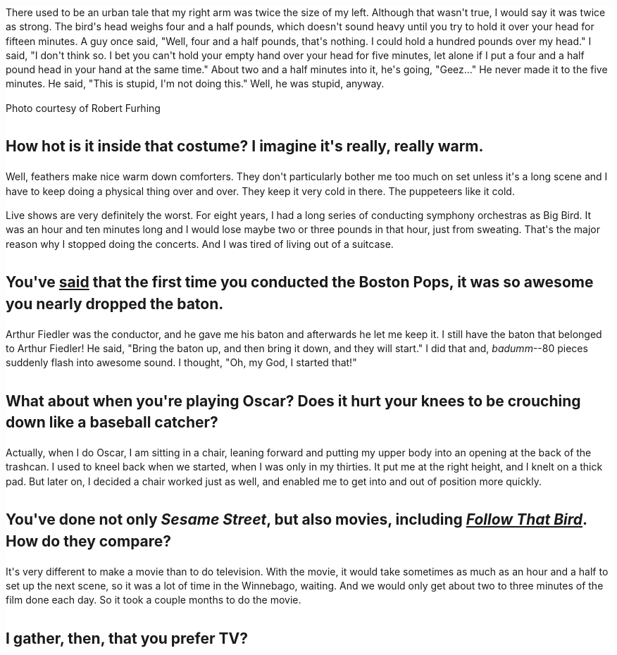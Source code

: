 There used to be an urban tale that my right arm was twice the size of my left. Although that wasn't true, I would say it was twice as strong. The bird's head weighs four and a half pounds, which doesn't sound heavy until you try to hold it over your head for fifteen minutes. A guy once said, "Well, four and a half pounds, that's nothing. I could hold a hundred pounds over my head." I said, "I don't think so. I bet you can't hold your empty hand over your head for five minutes, let alone if I put a four and a half pound head in your hand at the same time." About two and a half minutes into it, he's going, "Geez..." He never made it to the five minutes. He said, "This is stupid, I'm not doing this." Well, he was stupid, anyway.

<span class="credit">Photo courtesy of Robert Furhing</span>

## How hot is it inside that costume? I imagine it's really, really warm.

Well, feathers make nice warm down comforters. They don't particularly bother me too much on set unless it's a long scene and I have to keep doing a physical thing over and over. They keep it very cold in there. The puppeteers like it cold.

Live shows are very definitely the worst. For eight years, I had a long series of conducting symphony orchestras as Big Bird. It was an hour and ten minutes long and I would lose maybe two or three pounds in that hour, just from sweating. That's the major reason why I stopped doing the concerts. And I was tired of living out of a suitcase.

## You've [said](http://www.sesameworkshop.org/our-blog/2012/03/20/happy-birthday-big-bird-an-interview-with-sesame-streets-caroll-spinney/) that the first time you conducted the Boston Pops, it was so awesome you nearly dropped the baton.

Arthur Fiedler was the conductor, and he gave me his baton and afterwards he let me keep it. I still have the baton that belonged to Arthur Fiedler! He said, "Bring the baton up, and then bring it down, and they will start." I did that and, _badumm_--80 pieces suddenly flash into awesome sound. I thought, "Oh, my God, I started that!"

## What about when you're playing Oscar? Does it hurt your knees to be crouching down like a baseball catcher?

Actually, when I do Oscar, I am sitting in a chair, leaning forward and putting my upper body into an opening at the back of the trashcan. I used to kneel back when we started, when I was only in my thirties. It put me at the right height, and I knelt on a thick pad. But later on, I decided a chair worked just as well, and enabled me to get into and out of position more quickly.

## You've done not only _Sesame Street_, but also movies, including _[Follow That Bird](http://www.imdb.com/title/tt0089994/)_. How do they compare?

It's very different to make a movie than to do television. With the movie, it would take sometimes as much as an hour and a half to set up the next scene, so it was a lot of time in the Winnebago, waiting. And we would only get about two to three minutes of the film done each day. So it took a couple months to do the movie.

## I gather, then, that you prefer TV?
